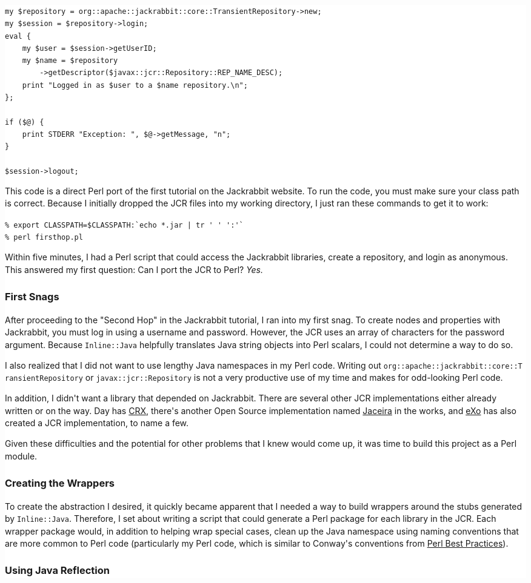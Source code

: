     my $repository = org::apache::jackrabbit::core::TransientRepository->new;
    my $session = $repository->login;
    eval {
        my $user = $session->getUserID;
        my $name = $repository
            ->getDescriptor($javax::jcr::Repository::REP_NAME_DESC);
        print "Logged in as $user to a $name repository.\n";
    };

    if ($@) {
        print STDERR "Exception: ", $@->getMessage, "n";
    }

    $session->logout;

This code is a direct Perl port of the first tutorial on the Jackrabbit website. To run the code, you must make sure your class path is correct. Because I initially dropped the JCR files into my working directory, I just ran these commands to get it to work:

    % export CLASSPATH=$CLASSPATH:`echo *.jar | tr ' ' ':'`
    % perl firsthop.pl

Within five minutes, I had a Perl script that could access the Jackrabbit libraries, create a repository, and login as anonymous. This answered my first question: Can I port the JCR to Perl? *Yes.*

### First Snags

After proceeding to the "Second Hop" in the Jackrabbit tutorial, I ran into my first snag. To create nodes and properties with Jackrabbit, you must log in using a username and password. However, the JCR uses an array of characters for the password argument. Because `Inline::Java` helpfully translates Java string objects into Perl scalars, I could not determine a way to do so.

I also realized that I did not want to use lengthy Java namespaces in my Perl code. Writing out `org::apache::jackrabbit::core::TransientRepository` or `javax::jcr::Repository` is not a very productive use of my time and makes for odd-looking Perl code.

In addition, I didn't want a library that depended on Jackrabbit. There are several other JCR implementations either already written or on the way. Day has [CRX](https://www.day.com/day/en/products/crx.html), there's another Open Source implementation named [Jaceira](http://freshmeat.sourceforge.net/projects/jeceira) in the works, and [eXo](https://docs.exoplatform.org/exo-documents/exo-jcr.site/index.html) has also created a JCR implementation, to name a few.

Given these difficulties and the potential for other problems that I knew would come up, it was time to build this project as a Perl module.

### Creating the Wrappers

To create the abstraction I desired, it quickly became apparent that I needed a way to build wrappers around the stubs generated by `Inline::Java`. Therefore, I set about writing a script that could generate a Perl package for each library in the JCR. Each wrapper package would, in addition to helping wrap special cases, clean up the Java namespace using naming conventions that are more common to Perl code (particularly my Perl code, which is similar to Conway's conventions from [Perl Best Practices](https://www.oreilly.com/catalog/perlbp/)).

### Using Java Reflection
